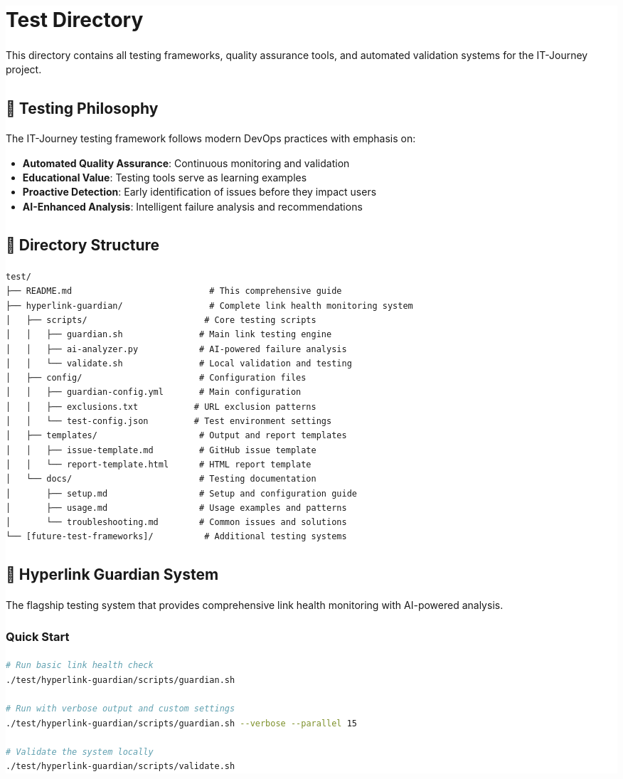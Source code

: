 # Test Directory

This directory contains all testing frameworks, quality assurance tools, and automated validation systems for the IT-Journey project.

## 🧪 Testing Philosophy

The IT-Journey testing framework follows modern DevOps practices with emphasis on:
- **Automated Quality Assurance**: Continuous monitoring and validation
- **Educational Value**: Testing tools serve as learning examples
- **Proactive Detection**: Early identification of issues before they impact users
- **AI-Enhanced Analysis**: Intelligent failure analysis and recommendations

## 📁 Directory Structure

```
test/
├── README.md                           # This comprehensive guide
├── hyperlink-guardian/                 # Complete link health monitoring system
│   ├── scripts/                       # Core testing scripts
│   │   ├── guardian.sh               # Main link testing engine
│   │   ├── ai-analyzer.py            # AI-powered failure analysis
│   │   └── validate.sh               # Local validation and testing
│   ├── config/                       # Configuration files
│   │   ├── guardian-config.yml       # Main configuration
│   │   ├── exclusions.txt           # URL exclusion patterns
│   │   └── test-config.json         # Test environment settings
│   ├── templates/                    # Output and report templates
│   │   ├── issue-template.md         # GitHub issue template
│   │   └── report-template.html      # HTML report template
│   └── docs/                         # Testing documentation
│       ├── setup.md                  # Setup and configuration guide
│       ├── usage.md                  # Usage examples and patterns
│       └── troubleshooting.md        # Common issues and solutions
└── [future-test-frameworks]/          # Additional testing systems
```

## 🔗 Hyperlink Guardian System

The flagship testing system that provides comprehensive link health monitoring with AI-powered analysis.

### Quick Start

```bash
# Run basic link health check
./test/hyperlink-guardian/scripts/guardian.sh

# Run with verbose output and custom settings
./test/hyperlink-guardian/scripts/guardian.sh --verbose --parallel 15

# Validate the system locally
./test/hyperlink-guardian/scripts/validate.sh
```
